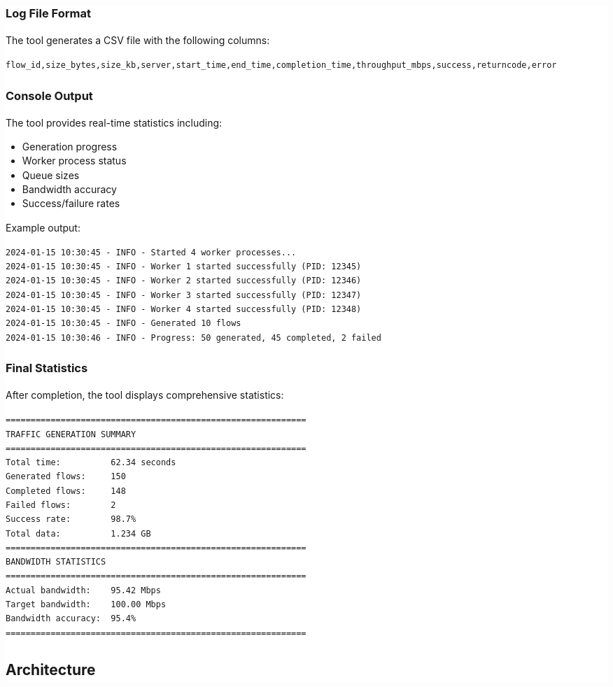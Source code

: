 ### Log File Format

The tool generates a CSV file with the following columns:

```
flow_id,size_bytes,size_kb,server,start_time,end_time,completion_time,throughput_mbps,success,returncode,error
```

### Console Output

The tool provides real-time statistics including:

- Generation progress
- Worker process status
- Queue sizes
- Bandwidth accuracy
- Success/failure rates

Example output:
```
2024-01-15 10:30:45 - INFO - Started 4 worker processes...
2024-01-15 10:30:45 - INFO - Worker 1 started successfully (PID: 12345)
2024-01-15 10:30:45 - INFO - Worker 2 started successfully (PID: 12346)
2024-01-15 10:30:45 - INFO - Worker 3 started successfully (PID: 12347)
2024-01-15 10:30:45 - INFO - Worker 4 started successfully (PID: 12348)
2024-01-15 10:30:45 - INFO - Generated 10 flows
2024-01-15 10:30:46 - INFO - Progress: 50 generated, 45 completed, 2 failed
```

### Final Statistics

After completion, the tool displays comprehensive statistics:

```
============================================================
TRAFFIC GENERATION SUMMARY
============================================================
Total time:          62.34 seconds
Generated flows:     150
Completed flows:     148
Failed flows:        2
Success rate:        98.7%
Total data:          1.234 GB
============================================================
BANDWIDTH STATISTICS
============================================================
Actual bandwidth:    95.42 Mbps
Target bandwidth:    100.00 Mbps
Bandwidth accuracy:  95.4%
============================================================
```

## Architecture
